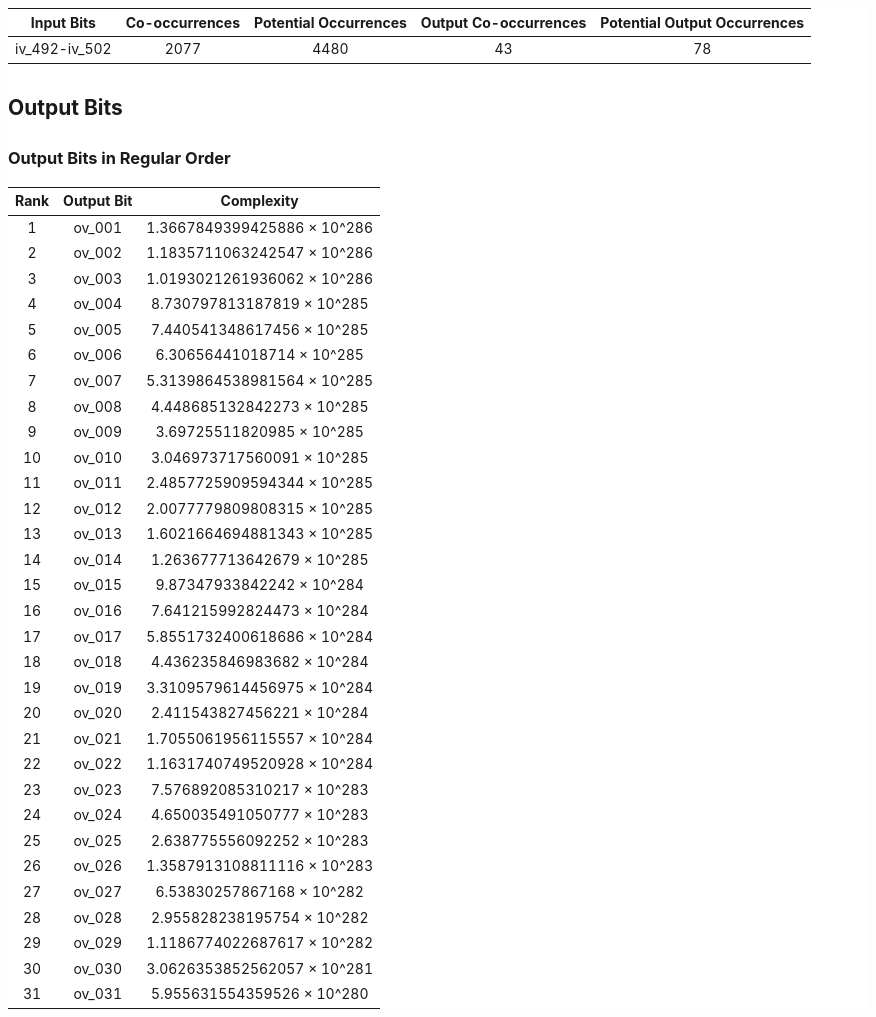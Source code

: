 | Input Bits | Co-occurrences | Potential Occurrences | Output Co-occurrences | Potential Output Occurrences |
|:----------:|:--------------:|:---------------------:|:---------------------:|:----------------------------:|
| iv_492-iv_502 | 2077 | 4480 | 43 | 78 |

## Output Bits

### Output Bits in Regular Order

| Rank | Output Bit | Complexity |
|:----:|:----------:|:----------:|
| 1 | ov_001 | 1.3667849399425886 × 10^286 |
| 2 | ov_002 | 1.1835711063242547 × 10^286 |
| 3 | ov_003 | 1.0193021261936062 × 10^286 |
| 4 | ov_004 | 8.730797813187819 × 10^285 |
| 5 | ov_005 | 7.440541348617456 × 10^285 |
| 6 | ov_006 | 6.30656441018714 × 10^285 |
| 7 | ov_007 | 5.3139864538981564 × 10^285 |
| 8 | ov_008 | 4.448685132842273 × 10^285 |
| 9 | ov_009 | 3.69725511820985 × 10^285 |
| 10 | ov_010 | 3.046973717560091 × 10^285 |
| 11 | ov_011 | 2.4857725909594344 × 10^285 |
| 12 | ov_012 | 2.0077779809808315 × 10^285 |
| 13 | ov_013 | 1.6021664694881343 × 10^285 |
| 14 | ov_014 | 1.263677713642679 × 10^285 |
| 15 | ov_015 | 9.87347933842242 × 10^284 |
| 16 | ov_016 | 7.641215992824473 × 10^284 |
| 17 | ov_017 | 5.8551732400618686 × 10^284 |
| 18 | ov_018 | 4.436235846983682 × 10^284 |
| 19 | ov_019 | 3.3109579614456975 × 10^284 |
| 20 | ov_020 | 2.411543827456221 × 10^284 |
| 21 | ov_021 | 1.7055061956115557 × 10^284 |
| 22 | ov_022 | 1.1631740749520928 × 10^284 |
| 23 | ov_023 | 7.576892085310217 × 10^283 |
| 24 | ov_024 | 4.650035491050777 × 10^283 |
| 25 | ov_025 | 2.638775556092252 × 10^283 |
| 26 | ov_026 | 1.3587913108811116 × 10^283 |
| 27 | ov_027 | 6.53830257867168 × 10^282 |
| 28 | ov_028 | 2.955828238195754 × 10^282 |
| 29 | ov_029 | 1.1186774022687617 × 10^282 |
| 30 | ov_030 | 3.0626353852562057 × 10^281 |
| 31 | ov_031 | 5.955631554359526 × 10^280 |